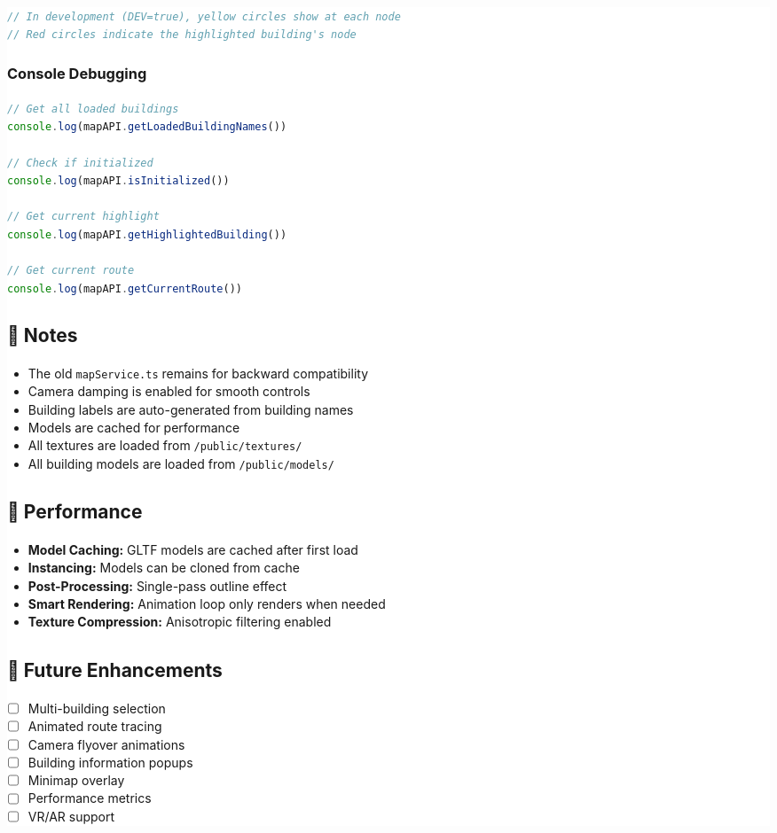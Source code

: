 ```typescript
// In development (DEV=true), yellow circles show at each node
// Red circles indicate the highlighted building's node
```

### Console Debugging

```typescript
// Get all loaded buildings
console.log(mapAPI.getLoadedBuildingNames())

// Check if initialized
console.log(mapAPI.isInitialized())

// Get current highlight
console.log(mapAPI.getHighlightedBuilding())

// Get current route
console.log(mapAPI.getCurrentRoute())
```

## 📝 Notes

- The old `mapService.ts` remains for backward compatibility
- Camera damping is enabled for smooth controls
- Building labels are auto-generated from building names
- Models are cached for performance
- All textures are loaded from `/public/textures/`
- All building models are loaded from `/public/models/`

## 🚀 Performance

- **Model Caching:** GLTF models are cached after first load
- **Instancing:** Models can be cloned from cache
- **Post-Processing:** Single-pass outline effect
- **Smart Rendering:** Animation loop only renders when needed
- **Texture Compression:** Anisotropic filtering enabled

## 🔮 Future Enhancements

- [ ] Multi-building selection
- [ ] Animated route tracing
- [ ] Camera flyover animations
- [ ] Building information popups
- [ ] Minimap overlay
- [ ] Performance metrics
- [ ] VR/AR support
